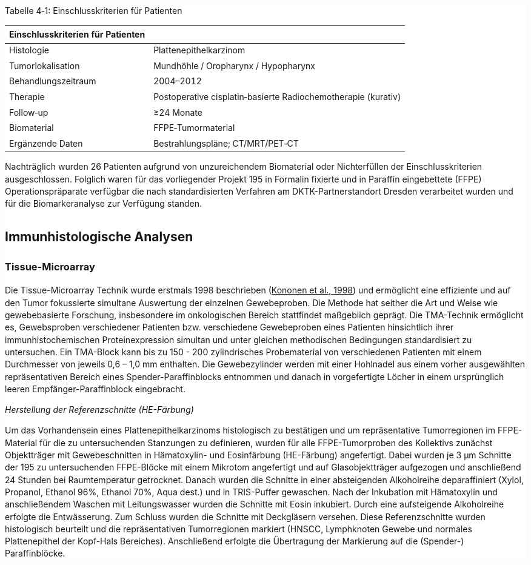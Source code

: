Tabelle 4‑1: Einschlusskriterien für Patienten

| Einschlusskriterien für Patienten |  |
| --- | --- |
| Histologie | Plattenepithelkarzinom |
| Tumorlokalisation | Mundhöhle / Oropharynx / Hypopharynx |
| Behandlungszeitraum | 2004–2012 |
| Therapie | Postoperative cisplatin‑basierte Radiochemotherapie (kurativ) |
| Follow‑up | ≥24 Monate |
| Biomaterial | FFPE‑Tumormaterial |
| Ergänzende Daten | Bestrahlungspläne; CT/MRT/PET‑CT |

Nachträglich wurden 26 Patienten aufgrund von unzureichendem Biomaterial oder Nichterfüllen der Einschlusskriterien ausgeschlossen. Folglich waren für das vorliegender Projekt 195 in Formalin fixierte und in Paraffin eingebettete (FFPE) Operationspräparate verfügbar die nach standardisierten Verfahren am DKTK-Partnerstandort Dresden verarbeitet wurden und für die Biomarkeranalyse zur Verfügung standen.

## Immunhistologische Analysen

### Tissue-Microarray

Die Tissue-Microarray Technik wurde erstmals 1998 beschrieben ([Kononen et al., 1998](about:blank#_ENREF_46)) und ermöglicht eine effiziente und auf den Tumor fokussierte simultane Auswertung der einzelnen Gewebeproben. Die Methode hat seither die Art und Weise wie gewebebasierte Forschung, insbesondere im onkologischen Bereich stattfindet maßgeblich geprägt. Die TMA-Technik ermöglicht es, Gewebsproben verschiedener Patienten bzw. verschiedene Gewebeproben eines Patienten hinsichtlich ihrer immunhistochemischen Proteinexpression simultan und unter gleichen methodischen Bedingungen standardisiert zu untersuchen. Ein TMA-Block kann bis zu 150 - 200 zylindrisches Probematerial von verschiedenen Patienten mit einem Durchmesser von jeweils 0,6 – 1,0 mm enthalten. Die Gewebezylinder werden mit einer Hohlnadel aus einem vorher ausgewählten repräsentativen Bereich eines Spender-Paraffinblocks entnommen und danach in vorgefertigte Löcher in einem ursprünglich leeren Empfänger-Paraffinblock eingebracht.

*Herstellung der Referenzschnitte (HE-Färbung)*

Um das Vorhandensein eines Plattenepithelkarzinoms histologisch zu bestätigen und um repräsentative Tumorregionen im FFPE-Material für die zu untersuchenden Stanzungen zu definieren, wurden für alle FFPE-Tumorproben des Kollektivs zunächst Objektträger mit Gewebeschnitten in Hämatoxylin- und Eosinfärbung (HE-Färbung) angefertigt. Dabei wurden je 3 μm Schnitte der 195 zu untersuchenden FFPE-Blöcke mit einem Mikrotom angefertigt und auf Glasobjektträger aufgezogen und anschließend 24 Stunden bei Raumtemperatur getrocknet. Danach wurden die Schnitte in einer absteigenden Alkoholreihe deparaffiniert (Xylol, Propanol, Ethanol 96%, Ethanol 70%, Aqua dest.) und in TRIS-Puffer gewaschen. Nach der Inkubation mit Hämatoxylin und anschließendem Waschen mit Leitungswasser wurden die Schnitte mit Eosin inkubiert. Durch eine aufsteigende Alkoholreihe erfolgte die Entwässerung. Zum Schluss wurden die Schnitte mit Deckgläsern versehen. Diese Referenzschnitte wurden histologisch beurteilt und die repräsentativen Tumorregionen markiert (HNSCC, Lymphknoten Gewebe und normales Plattenepithel der Kopf-Hals Bereiches). Anschließend erfolgte die Übertragung der Markierung auf die (Spender-) Paraffinblöcke.
